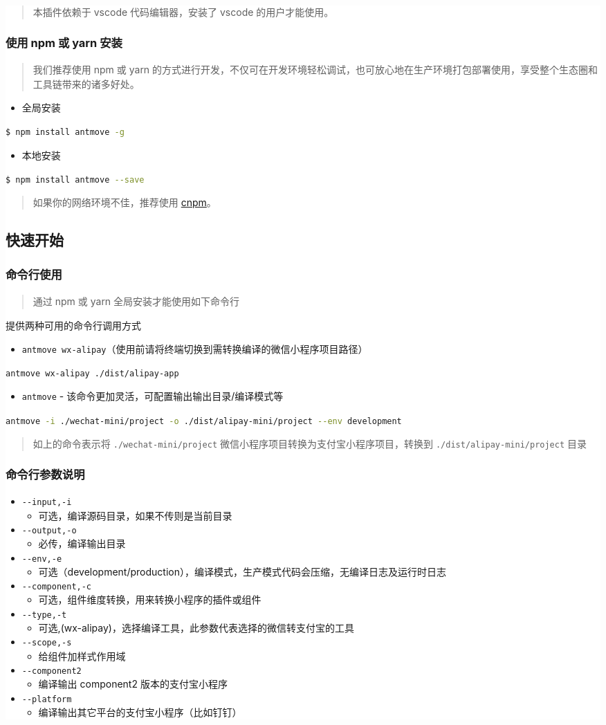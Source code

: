 > 本插件依赖于 vscode 代码编辑器，安装了 vscode 的用户才能使用。


<span id='使用npm或yarn安装'></span>
### 使用 npm 或 yarn 安装

> 我们推荐使用 npm 或 yarn 的方式进行开发，不仅可在开发环境轻松调试，也可放心地在生产环境打包部署使用，享受整个生态圈和工具链带来的诸多好处。

* 全局安装

```bash
$ npm install antmove -g
```

* 本地安装

```bash
$ npm install antmove --save
```

> 如果你的网络环境不佳，推荐使用 [cnpm](https://github.com/cnpm/cnpm)。


<span id='快速开始'></span>
## 快速开始

<span id='命令行使用'></span>
### 命令行使用

> 通过 npm 或 yarn 全局安装才能使用如下命令行

提供两种可用的命令行调用方式

* `antmove wx-alipay`（使用前请将终端切换到需转换编译的微信小程序项目路径）

```bash
antmove wx-alipay ./dist/alipay-app
```

* `antmove` - 该命令更加灵活，可配置输出输出目录/编译模式等

```bash
antmove -i ./wechat-mini/project -o ./dist/alipay-mini/project --env development
```
> 如上的命令表示将 `./wechat-mini/project` 微信小程序项目转换为支付宝小程序项目，转换到 `./dist/alipay-mini/project` 目录

### 命令行参数说明

* `--input,-i`
    * 可选，编译源码目录，如果不传则是当前目录
* `--output,-o`
    * 必传，编译输出目录
* `--env,-e`
    * 可选（development/production），编译模式，生产模式代码会压缩，无编译日志及运行时日志
* `--component,-c`
    * 可选，组件维度转换，用来转换小程序的插件或组件
* `--type,-t`
    * 可选,(wx-alipay)，选择编译工具，此参数代表选择的微信转支付宝的工具
* `--scope,-s`
    * 给组件加样式作用域 
* `--component2`
    * 编译输出 component2 版本的支付宝小程序
* `--platform`  
    * 编译输出其它平台的支付宝小程序（比如钉钉）
